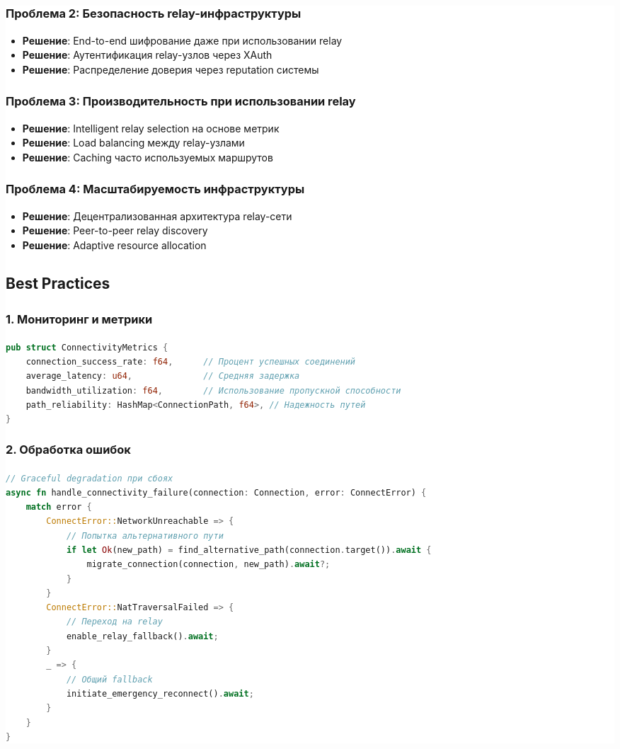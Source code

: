 ### Проблема 2: Безопасность relay-инфраструктуры
- **Решение**: End-to-end шифрование даже при использовании relay
- **Решение**: Аутентификация relay-узлов через XAuth
- **Решение**: Распределение доверия через reputation системы

### Проблема 3: Производительность при использовании relay
- **Решение**: Intelligent relay selection на основе метрик
- **Решение**: Load balancing между relay-узлами
- **Решение**: Caching часто используемых маршрутов

### Проблема 4: Масштабируемость инфраструктуры
- **Решение**: Децентрализованная архитектура relay-сети
- **Решение**: Peer-to-peer relay discovery
- **Решение**: Adaptive resource allocation

## Best Practices

### 1. Мониторинг и метрики
```rust
pub struct ConnectivityMetrics {
    connection_success_rate: f64,      // Процент успешных соединений
    average_latency: u64,              // Средняя задержка
    bandwidth_utilization: f64,        // Использование пропускной способности
    path_reliability: HashMap<ConnectionPath, f64>, // Надежность путей
}
```

### 2. Обработка ошибок
```rust
// Graceful degradation при сбоях
async fn handle_connectivity_failure(connection: Connection, error: ConnectError) {
    match error {
        ConnectError::NetworkUnreachable => {
            // Попытка альтернативного пути
            if let Ok(new_path) = find_alternative_path(connection.target()).await {
                migrate_connection(connection, new_path).await?;
            }
        }
        ConnectError::NatTraversalFailed => {
            // Переход на relay
            enable_relay_fallback().await;
        }
        _ => {
            // Общий fallback
            initiate_emergency_reconnect().await;
        }
    }
}
```
